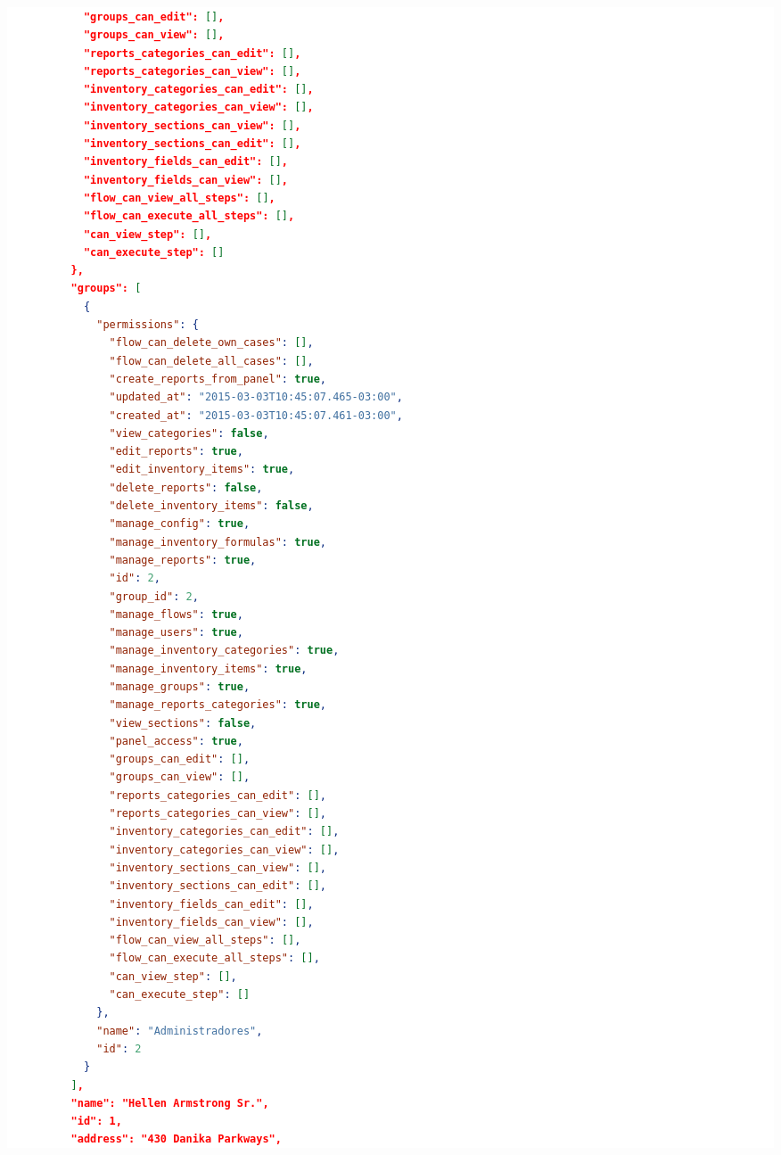 ```json
            "groups_can_edit": [],
            "groups_can_view": [],
            "reports_categories_can_edit": [],
            "reports_categories_can_view": [],
            "inventory_categories_can_edit": [],
            "inventory_categories_can_view": [],
            "inventory_sections_can_view": [],
            "inventory_sections_can_edit": [],
            "inventory_fields_can_edit": [],
            "inventory_fields_can_view": [],
            "flow_can_view_all_steps": [],
            "flow_can_execute_all_steps": [],
            "can_view_step": [],
            "can_execute_step": []
          },
          "groups": [
            {
              "permissions": {
                "flow_can_delete_own_cases": [],
                "flow_can_delete_all_cases": [],
                "create_reports_from_panel": true,
                "updated_at": "2015-03-03T10:45:07.465-03:00",
                "created_at": "2015-03-03T10:45:07.461-03:00",
                "view_categories": false,
                "edit_reports": true,
                "edit_inventory_items": true,
                "delete_reports": false,
                "delete_inventory_items": false,
                "manage_config": true,
                "manage_inventory_formulas": true,
                "manage_reports": true,
                "id": 2,
                "group_id": 2,
                "manage_flows": true,
                "manage_users": true,
                "manage_inventory_categories": true,
                "manage_inventory_items": true,
                "manage_groups": true,
                "manage_reports_categories": true,
                "view_sections": false,
                "panel_access": true,
                "groups_can_edit": [],
                "groups_can_view": [],
                "reports_categories_can_edit": [],
                "reports_categories_can_view": [],
                "inventory_categories_can_edit": [],
                "inventory_categories_can_view": [],
                "inventory_sections_can_view": [],
                "inventory_sections_can_edit": [],
                "inventory_fields_can_edit": [],
                "inventory_fields_can_view": [],
                "flow_can_view_all_steps": [],
                "flow_can_execute_all_steps": [],
                "can_view_step": [],
                "can_execute_step": []
              },
              "name": "Administradores",
              "id": 2
            }
          ],
          "name": "Hellen Armstrong Sr.",
          "id": 1,
          "address": "430 Danika Parkways",
```